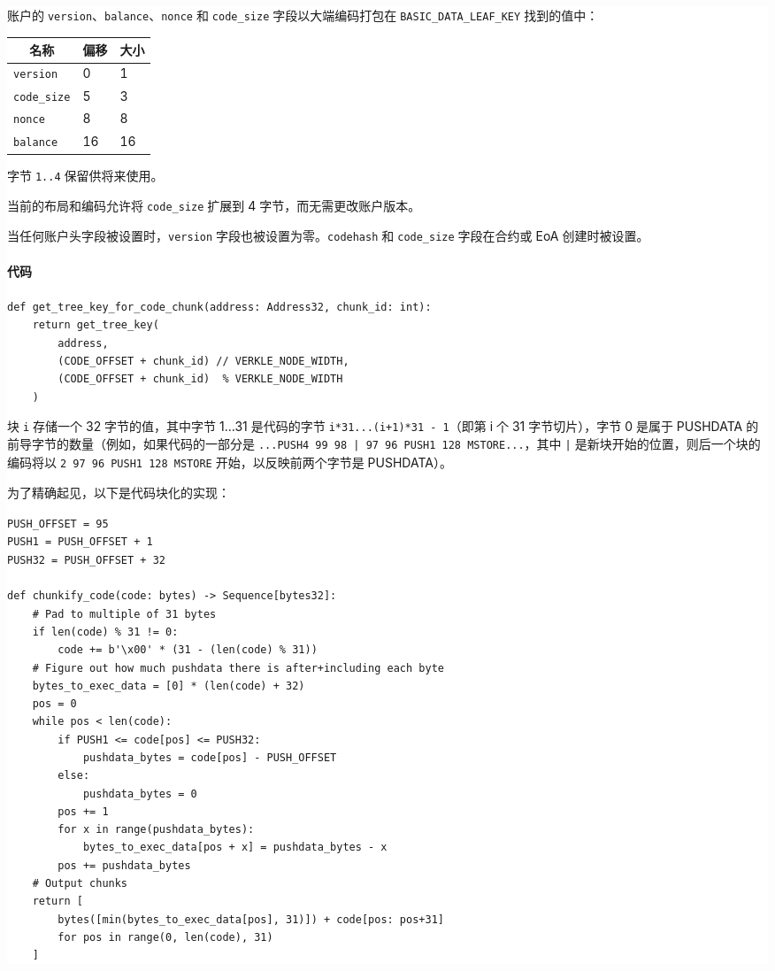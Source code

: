 账户的 `version`、`balance`、`nonce` 和 `code_size` 字段以大端编码打包在 `BASIC_DATA_LEAF_KEY` 找到的值中：

| 名称        | 偏移 | 大小 |
| ----------- | ---- | ---- |
| `version`   | 0    | 1    |
| `code_size` | 5    | 3    |
| `nonce`     | 8    | 8    |
| `balance`   | 16   | 16   |

字节 `1..4` 保留供将来使用。

当前的布局和编码允许将 `code_size` 扩展到 4 字节，而无需更改账户版本。

当任何账户头字段被设置时，`version` 字段也被设置为零。`codehash` 和 `code_size` 字段在合约或 EoA 创建时被设置。

#### 代码

```
def get_tree_key_for_code_chunk(address: Address32, chunk_id: int):
    return get_tree_key(
        address,
        (CODE_OFFSET + chunk_id) // VERKLE_NODE_WIDTH,
        (CODE_OFFSET + chunk_id)  % VERKLE_NODE_WIDTH
    )
```

块 `i` 存储一个 32 字节的值，其中字节 1…31 是代码的字节 `i*31...(i+1)*31 - 1`（即第 i 个 31 字节切片），字节 0 是属于 PUSHDATA 的前导字节的数量（例如，如果代码的一部分是 `...PUSH4 99 98 | 97 96 PUSH1 128 MSTORE...`，其中 `|` 是新块开始的位置，则后一个块的编码将以 `2 97 96 PUSH1 128 MSTORE` 开始，以反映前两个字节是 PUSHDATA）。

为了精确起见，以下是代码块化的实现：

```
PUSH_OFFSET = 95
PUSH1 = PUSH_OFFSET + 1
PUSH32 = PUSH_OFFSET + 32

def chunkify_code(code: bytes) -> Sequence[bytes32]:
    # Pad to multiple of 31 bytes
    if len(code) % 31 != 0:
        code += b'\x00' * (31 - (len(code) % 31))
    # Figure out how much pushdata there is after+including each byte
    bytes_to_exec_data = [0] * (len(code) + 32)
    pos = 0
    while pos < len(code):
        if PUSH1 <= code[pos] <= PUSH32:
            pushdata_bytes = code[pos] - PUSH_OFFSET
        else:
            pushdata_bytes = 0
        pos += 1
        for x in range(pushdata_bytes):
            bytes_to_exec_data[pos + x] = pushdata_bytes - x
        pos += pushdata_bytes
    # Output chunks
    return [
        bytes([min(bytes_to_exec_data[pos], 31)]) + code[pos: pos+31]
        for pos in range(0, len(code), 31)
    ]
```

